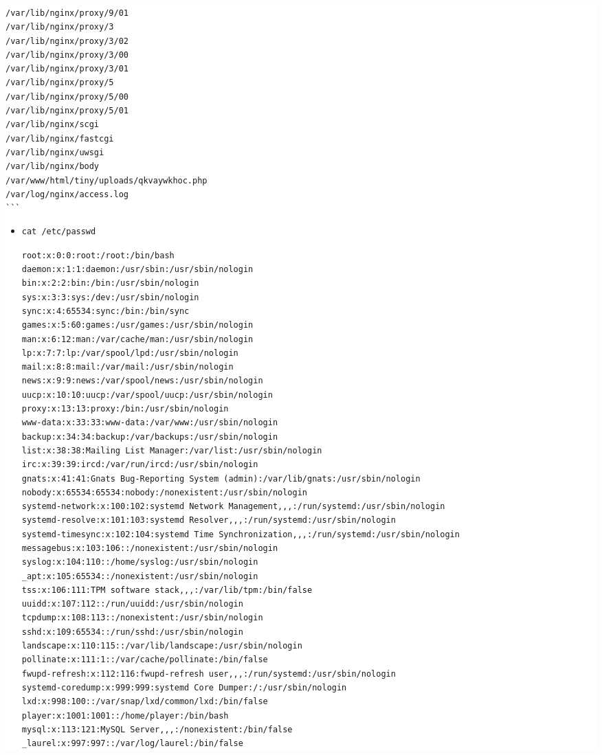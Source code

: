     /var/lib/nginx/proxy/9/01
    /var/lib/nginx/proxy/3
    /var/lib/nginx/proxy/3/02
    /var/lib/nginx/proxy/3/00
    /var/lib/nginx/proxy/3/01
    /var/lib/nginx/proxy/5
    /var/lib/nginx/proxy/5/00
    /var/lib/nginx/proxy/5/01
    /var/lib/nginx/scgi
    /var/lib/nginx/fastcgi
    /var/lib/nginx/uwsgi
    /var/lib/nginx/body
    /var/www/html/tiny/uploads/qkvaywkhoc.php
    /var/log/nginx/access.log
    ```

- `cat /etc/passwd`
    ```
    root:x:0:0:root:/root:/bin/bash
    daemon:x:1:1:daemon:/usr/sbin:/usr/sbin/nologin
    bin:x:2:2:bin:/bin:/usr/sbin/nologin
    sys:x:3:3:sys:/dev:/usr/sbin/nologin
    sync:x:4:65534:sync:/bin:/bin/sync
    games:x:5:60:games:/usr/games:/usr/sbin/nologin
    man:x:6:12:man:/var/cache/man:/usr/sbin/nologin
    lp:x:7:7:lp:/var/spool/lpd:/usr/sbin/nologin
    mail:x:8:8:mail:/var/mail:/usr/sbin/nologin
    news:x:9:9:news:/var/spool/news:/usr/sbin/nologin
    uucp:x:10:10:uucp:/var/spool/uucp:/usr/sbin/nologin
    proxy:x:13:13:proxy:/bin:/usr/sbin/nologin
    www-data:x:33:33:www-data:/var/www:/usr/sbin/nologin
    backup:x:34:34:backup:/var/backups:/usr/sbin/nologin
    list:x:38:38:Mailing List Manager:/var/list:/usr/sbin/nologin
    irc:x:39:39:ircd:/var/run/ircd:/usr/sbin/nologin
    gnats:x:41:41:Gnats Bug-Reporting System (admin):/var/lib/gnats:/usr/sbin/nologin
    nobody:x:65534:65534:nobody:/nonexistent:/usr/sbin/nologin
    systemd-network:x:100:102:systemd Network Management,,,:/run/systemd:/usr/sbin/nologin
    systemd-resolve:x:101:103:systemd Resolver,,,:/run/systemd:/usr/sbin/nologin
    systemd-timesync:x:102:104:systemd Time Synchronization,,,:/run/systemd:/usr/sbin/nologin
    messagebus:x:103:106::/nonexistent:/usr/sbin/nologin
    syslog:x:104:110::/home/syslog:/usr/sbin/nologin
    _apt:x:105:65534::/nonexistent:/usr/sbin/nologin
    tss:x:106:111:TPM software stack,,,:/var/lib/tpm:/bin/false
    uuidd:x:107:112::/run/uuidd:/usr/sbin/nologin
    tcpdump:x:108:113::/nonexistent:/usr/sbin/nologin
    sshd:x:109:65534::/run/sshd:/usr/sbin/nologin
    landscape:x:110:115::/var/lib/landscape:/usr/sbin/nologin
    pollinate:x:111:1::/var/cache/pollinate:/bin/false
    fwupd-refresh:x:112:116:fwupd-refresh user,,,:/run/systemd:/usr/sbin/nologin
    systemd-coredump:x:999:999:systemd Core Dumper:/:/usr/sbin/nologin
    lxd:x:998:100::/var/snap/lxd/common/lxd:/bin/false
    player:x:1001:1001::/home/player:/bin/bash
    mysql:x:113:121:MySQL Server,,,:/nonexistent:/bin/false
    _laurel:x:997:997::/var/log/laurel:/bin/false
    ```
